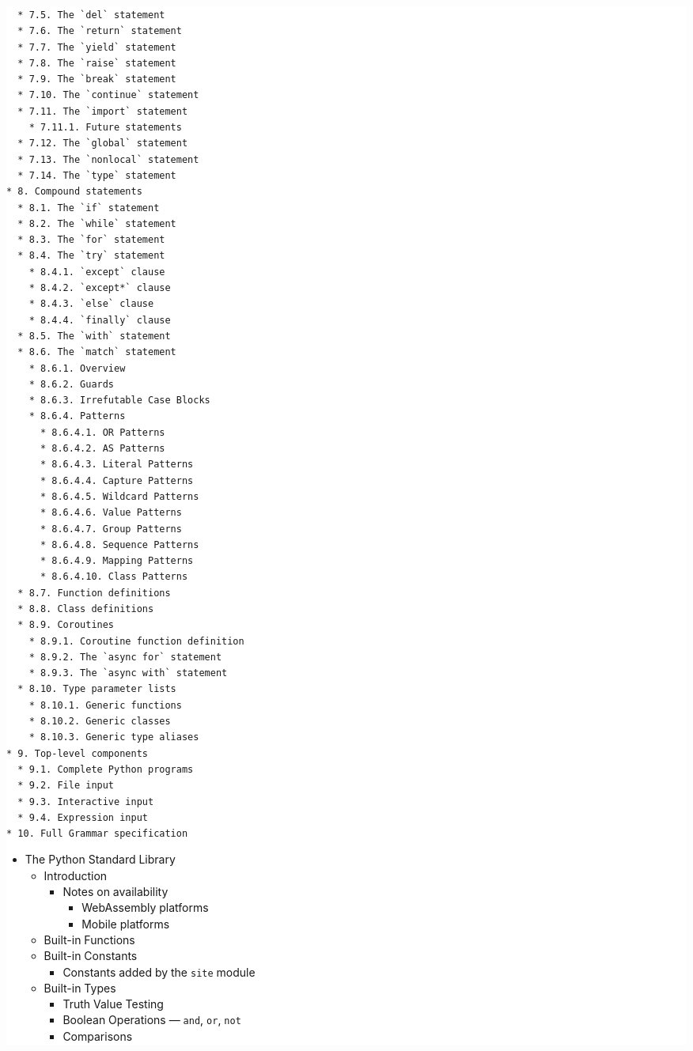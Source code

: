       * 7.5. The `del` statement
      * 7.6. The `return` statement
      * 7.7. The `yield` statement
      * 7.8. The `raise` statement
      * 7.9. The `break` statement
      * 7.10. The `continue` statement
      * 7.11. The `import` statement
        * 7.11.1. Future statements
      * 7.12. The `global` statement
      * 7.13. The `nonlocal` statement
      * 7.14. The `type` statement
    * 8. Compound statements
      * 8.1. The `if` statement
      * 8.2. The `while` statement
      * 8.3. The `for` statement
      * 8.4. The `try` statement
        * 8.4.1. `except` clause
        * 8.4.2. `except*` clause
        * 8.4.3. `else` clause
        * 8.4.4. `finally` clause
      * 8.5. The `with` statement
      * 8.6. The `match` statement
        * 8.6.1. Overview
        * 8.6.2. Guards
        * 8.6.3. Irrefutable Case Blocks
        * 8.6.4. Patterns
          * 8.6.4.1. OR Patterns
          * 8.6.4.2. AS Patterns
          * 8.6.4.3. Literal Patterns
          * 8.6.4.4. Capture Patterns
          * 8.6.4.5. Wildcard Patterns
          * 8.6.4.6. Value Patterns
          * 8.6.4.7. Group Patterns
          * 8.6.4.8. Sequence Patterns
          * 8.6.4.9. Mapping Patterns
          * 8.6.4.10. Class Patterns
      * 8.7. Function definitions
      * 8.8. Class definitions
      * 8.9. Coroutines
        * 8.9.1. Coroutine function definition
        * 8.9.2. The `async for` statement
        * 8.9.3. The `async with` statement
      * 8.10. Type parameter lists
        * 8.10.1. Generic functions
        * 8.10.2. Generic classes
        * 8.10.3. Generic type aliases
    * 9. Top-level components
      * 9.1. Complete Python programs
      * 9.2. File input
      * 9.3. Interactive input
      * 9.4. Expression input
    * 10. Full Grammar specification
  * The Python Standard Library
    * Introduction
      * Notes on availability
        * WebAssembly platforms
        * Mobile platforms
    * Built-in Functions
    * Built-in Constants
      * Constants added by the `site` module
    * Built-in Types
      * Truth Value Testing
      * Boolean Operations — `and`, `or`, `not`
      * Comparisons